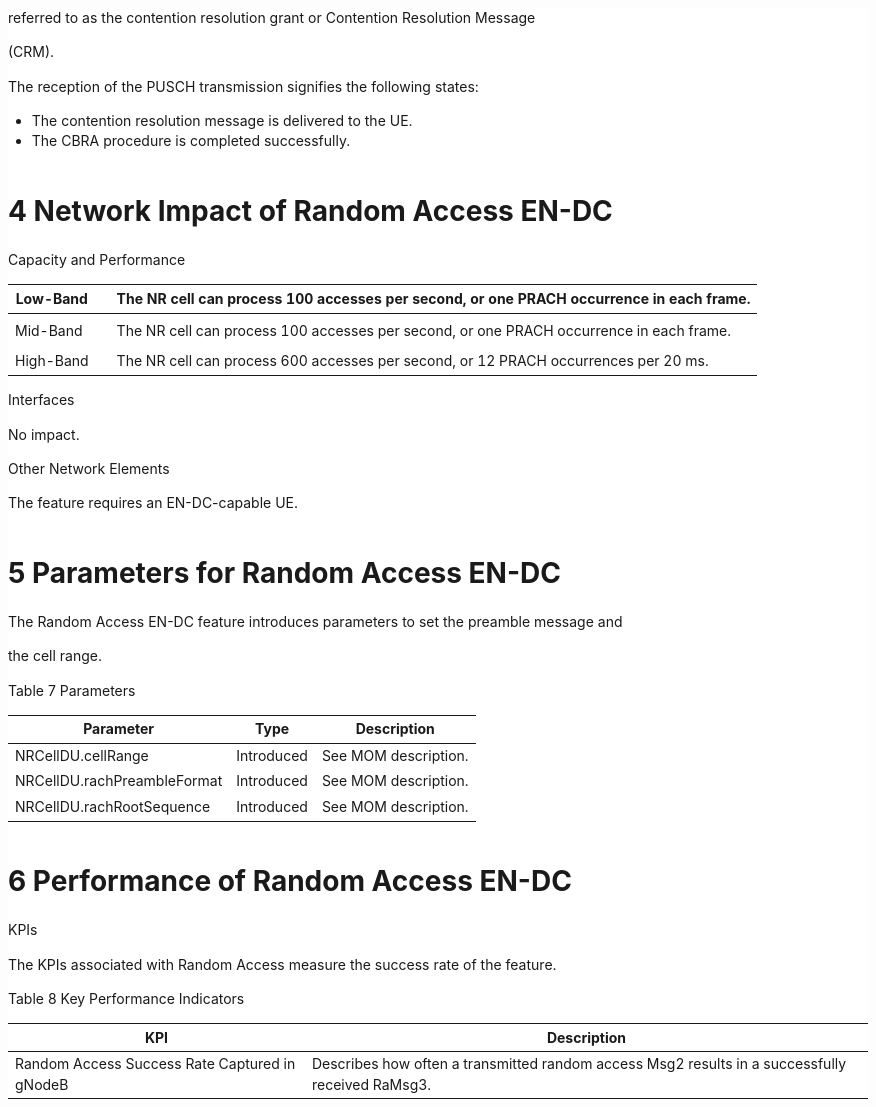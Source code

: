 referred to as the contention resolution grant or Contention Resolution Message

(CRM).

The reception of the PUSCH transmission signifies the following states:

- The contention resolution message is delivered to the UE.
- The CBRA procedure is completed successfully.

# 4 Network Impact of Random Access EN-DC

Capacity and Performance

| Low-Band   |    | The NR cell can process 100 accesses per second, or one PRACH occurrence                             in each frame.   |
|------------|----|-----------------------------------------------------------------------------------------------------------------------|
|            |    |                                                                                                                       |
| Mid-Band   |    | The NR cell can process 100 accesses per second, or one PRACH occurrence                             in each frame.   |
|            |    |                                                                                                                       |
| High-Band  |    | The NR cell can process 600 accesses per second, or 12 PRACH occurrences                             per 20 ms.       |

Interfaces

No impact.

Other Network Elements

The feature requires an EN-DC-capable UE.

# 5 Parameters for Random Access EN-DC

The Random Access EN-DC feature introduces parameters to set the preamble message and

the cell range.

Table 7   Parameters

| Parameter                   | Type       | Description          |
|-----------------------------|------------|----------------------|
| NRCellDU.cellRange          | Introduced | See MOM description. |
| NRCellDU.rachPreambleFormat | Introduced | See MOM description. |
| NRCellDU.rachRootSequence   | Introduced | See MOM description. |

# 6 Performance of Random Access EN-DC

KPIs

The KPIs associated with Random Access measure the success rate of the feature.

Table 8   Key Performance Indicators

| KPI                                           | Description                                                                                                                         |
|-----------------------------------------------|-------------------------------------------------------------------------------------------------------------------------------------|
| Random Access Success Rate Captured in gNodeB | Describes how often a transmitted random access Msg2 results in a                                     successfully received RaMsg3. |
